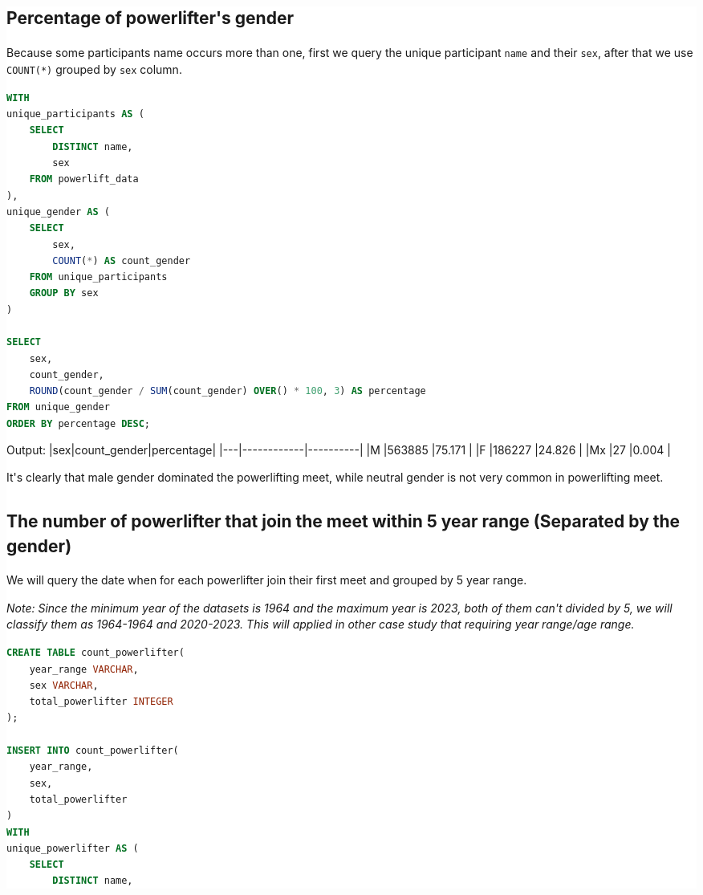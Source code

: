 ## Percentage of powerlifter's gender <a name=gender_count></a>
Because some participants name occurs more than one, first we query the unique participant `name` and their `sex`, after that we use `COUNT(*)` grouped by `sex` column.
```sql
WITH
unique_participants AS (
    SELECT
        DISTINCT name,
        sex
    FROM powerlift_data
),
unique_gender AS (
    SELECT
        sex,
        COUNT(*) AS count_gender
    FROM unique_participants
    GROUP BY sex
)

SELECT
    sex,
    count_gender,
    ROUND(count_gender / SUM(count_gender) OVER() * 100, 3) AS percentage
FROM unique_gender
ORDER BY percentage DESC;
```
Output:
|sex|count_gender|percentage|
|---|------------|----------|
|M  |563885      |75.171    |
|F  |186227      |24.826    |
|Mx |27          |0.004     |

It's clearly that male gender dominated the powerlifting meet, while neutral gender is not very common in powerlifting meet.

## The number of powerlifter that join the meet within 5 year range (Separated by the gender)<a name=count_powerlifter></a>
We will query the date when for each powerlifter join their first meet and grouped by 5 year range.

*Note: Since the minimum year of the datasets is 1964 and the maximum year is 2023, both of them can't divided by 5, we will classify them as 1964-1964 and 2020-2023. This will applied in other case study that requiring year range/age range.*
```sql
CREATE TABLE count_powerlifter(
    year_range VARCHAR,
    sex VARCHAR,
    total_powerlifter INTEGER
);

INSERT INTO count_powerlifter(
    year_range,
    sex,
    total_powerlifter
)
WITH
unique_powerlifter AS (
    SELECT
        DISTINCT name,
```
